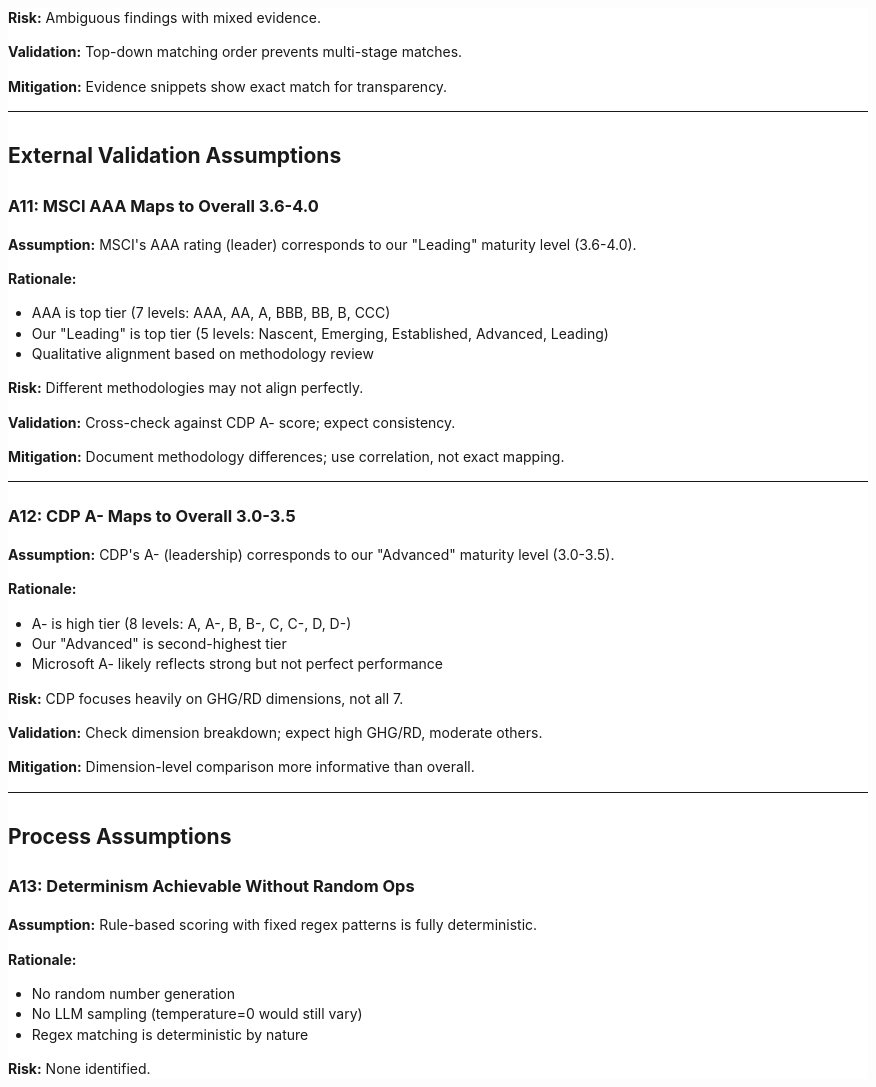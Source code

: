 **Risk:** Ambiguous findings with mixed evidence.

**Validation:** Top-down matching order prevents multi-stage matches.

**Mitigation:** Evidence snippets show exact match for transparency.

---

## External Validation Assumptions

### A11: MSCI AAA Maps to Overall 3.6-4.0

**Assumption:** MSCI's AAA rating (leader) corresponds to our "Leading" maturity level (3.6-4.0).

**Rationale:**
- AAA is top tier (7 levels: AAA, AA, A, BBB, BB, B, CCC)
- Our "Leading" is top tier (5 levels: Nascent, Emerging, Established, Advanced, Leading)
- Qualitative alignment based on methodology review

**Risk:** Different methodologies may not align perfectly.

**Validation:** Cross-check against CDP A- score; expect consistency.

**Mitigation:** Document methodology differences; use correlation, not exact mapping.

---

### A12: CDP A- Maps to Overall 3.0-3.5

**Assumption:** CDP's A- (leadership) corresponds to our "Advanced" maturity level (3.0-3.5).

**Rationale:**
- A- is high tier (8 levels: A, A-, B, B-, C, C-, D, D-)
- Our "Advanced" is second-highest tier
- Microsoft A- likely reflects strong but not perfect performance

**Risk:** CDP focuses heavily on GHG/RD dimensions, not all 7.

**Validation:** Check dimension breakdown; expect high GHG/RD, moderate others.

**Mitigation:** Dimension-level comparison more informative than overall.

---

## Process Assumptions

### A13: Determinism Achievable Without Random Ops

**Assumption:** Rule-based scoring with fixed regex patterns is fully deterministic.

**Rationale:**
- No random number generation
- No LLM sampling (temperature=0 would still vary)
- Regex matching is deterministic by nature

**Risk:** None identified.
